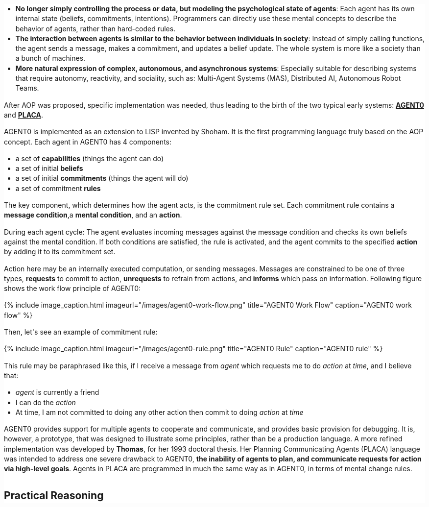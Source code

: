 - **No longer simply controlling the process or data, but modeling the psychological state of agents**: Each agent has its own internal state (beliefs, commitments, intentions). Programmers can directly use these mental concepts to describe the behavior of agents, rather than hard-coded rules.
- **The interaction between agents is similar to the behavior between individuals in society**: Instead of simply calling functions, the agent sends a message, makes a commitment, and updates a belief update. The whole system is more like a society than a bunch of machines.
- **More natural expression of complex, autonomous, and asynchronous systems**: Especially suitable for describing systems that require autonomy, reactivity, and sociality, such as: Multi-Agent Systems (MAS), Distributed AI, Autonomous Robot Teams.

After AOP was proposed, specific implementation was needed, thus leading to the birth of the two typical early systems: [**AGENT0**](http://i.stanford.edu/pub/cstr/reports/cs/tr/91/1389/CS-TR-91-1389.pdf) and [**PLACA**](https://link.springer.com/chapter/10.1007/3-540-58855-8_23).

AGENT0 is implemented as an extension to LISP invented by Shoham. It is the first programming language truly based on the AOP concept. Each agent in AGENT0 has 4 components:
- a set of **capabilities** (things the agent can do)
- a set of initial **beliefs**
- a set of initial **commitments** (things the agent will do)
- a set of commitment **rules**

The key component, which determines how the agent acts, is the commitment rule set. Each commitment rule contains a **message condition**,a **mental condition**, and an **action**.

During each agent cycle: The agent evaluates incoming messages against the message condition and checks its own beliefs against the mental condition. If both conditions are satisfied, the rule is activated, and the agent commits to the specified **action** by adding it to its commitment set.

Action here may be an internally executed computation, or sending messages. Messages are constrained to be one of three types, **requests** to commit to action, **unrequests** to refrain from actions, and **informs** which pass on information. Following figure shows the work flow principle of AGENT0:

{% include image_caption.html imageurl="/images/agent0-work-flow.png" title="AGENT0 Work Flow" caption="AGENT0 work flow" %}

Then, let's see an example of commitment rule:

{% include image_caption.html imageurl="/images/agent0-rule.png" title="AGENT0 Rule" caption="AGENT0 rule" %}

This rule may be paraphrased like this, if I receive a message from *agent* which requests me to do *action* at *time*, and I believe that:
- *agent* is currently a friend
- I can do the *action*
- At time, I am not committed to doing any other action then commit to doing *action* at *time*

AGENT0 provides support for multiple agents to cooperate and communicate, and provides basic provision for debugging. It is, however, a prototype, that was designed to illustrate some principles, rather than be a production language. A more refined implementation was developed by **Thomas**, for her 1993 doctoral thesis. Her Planning Communicating Agents (PLACA) language was intended to address one severe drawback to AGENT0, **the inability of agents to plan, and communicate requests for action via high-level goals**. Agents in PLACA are programmed in much the same way as in AGENT0, in terms of mental change rules.

## Practical Reasoning
